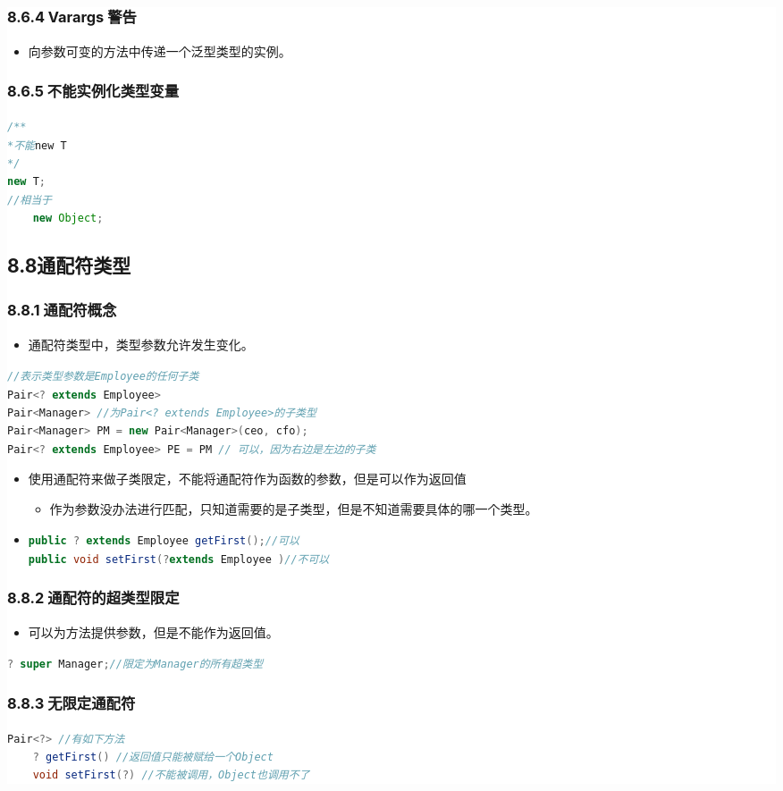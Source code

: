 ### 8.6.4 Varargs 警告

- 向参数可变的方法中传递一个泛型类型的实例。

### 8.6.5 不能实例化类型变量

```java
/**
*不能new T
*/
new T;
//相当于
    new Object;
```



## 8.8通配符类型

### 8.8.1 通配符概念

- 通配符类型中，类型参数允许发生变化。

```java
//表示类型参数是Employee的任何子类
Pair<? extends Employee>
Pair<Manager> //为Pair<? extends Employee>的子类型
Pair<Manager> PM = new Pair<Manager>(ceo, cfo);
Pair<? extends Employee> PE = PM // 可以，因为右边是左边的子类
```

- 使用通配符来做子类限定，不能将通配符作为函数的参数，但是可以作为返回值

  - 作为参数没办法进行匹配，只知道需要的是子类型，但是不知道需要具体的哪一个类型。

- ```java
  public ? extends Employee getFirst();//可以
  public void setFirst(?extends Employee )//不可以
  ```

### 8.8.2 通配符的超类型限定

- 可以为方法提供参数，但是不能作为返回值。

```java
? super Manager;//限定为Manager的所有超类型
```

### 8.8.3 无限定通配符

```java
Pair<?> //有如下方法
    ? getFirst() //返回值只能被赋给一个Object
    void setFirst(?) //不能被调用，Object也调用不了
```
